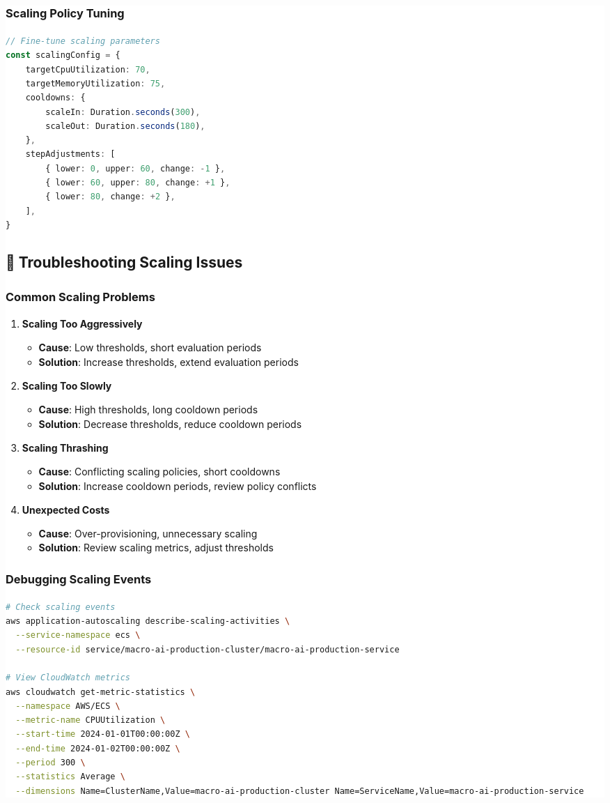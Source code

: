 ### Scaling Policy Tuning

```typescript
// Fine-tune scaling parameters
const scalingConfig = {
	targetCpuUtilization: 70,
	targetMemoryUtilization: 75,
	cooldowns: {
		scaleIn: Duration.seconds(300),
		scaleOut: Duration.seconds(180),
	},
	stepAdjustments: [
		{ lower: 0, upper: 60, change: -1 },
		{ lower: 60, upper: 80, change: +1 },
		{ lower: 80, change: +2 },
	],
}
```

## 🚨 Troubleshooting Scaling Issues

### Common Scaling Problems

1. **Scaling Too Aggressively**
   - **Cause**: Low thresholds, short evaluation periods
   - **Solution**: Increase thresholds, extend evaluation periods

2. **Scaling Too Slowly**
   - **Cause**: High thresholds, long cooldown periods
   - **Solution**: Decrease thresholds, reduce cooldown periods

3. **Scaling Thrashing**
   - **Cause**: Conflicting scaling policies, short cooldowns
   - **Solution**: Increase cooldown periods, review policy conflicts

4. **Unexpected Costs**
   - **Cause**: Over-provisioning, unnecessary scaling
   - **Solution**: Review scaling metrics, adjust thresholds

### Debugging Scaling Events

```bash
# Check scaling events
aws application-autoscaling describe-scaling-activities \
  --service-namespace ecs \
  --resource-id service/macro-ai-production-cluster/macro-ai-production-service

# View CloudWatch metrics
aws cloudwatch get-metric-statistics \
  --namespace AWS/ECS \
  --metric-name CPUUtilization \
  --start-time 2024-01-01T00:00:00Z \
  --end-time 2024-01-02T00:00:00Z \
  --period 300 \
  --statistics Average \
  --dimensions Name=ClusterName,Value=macro-ai-production-cluster Name=ServiceName,Value=macro-ai-production-service
```

